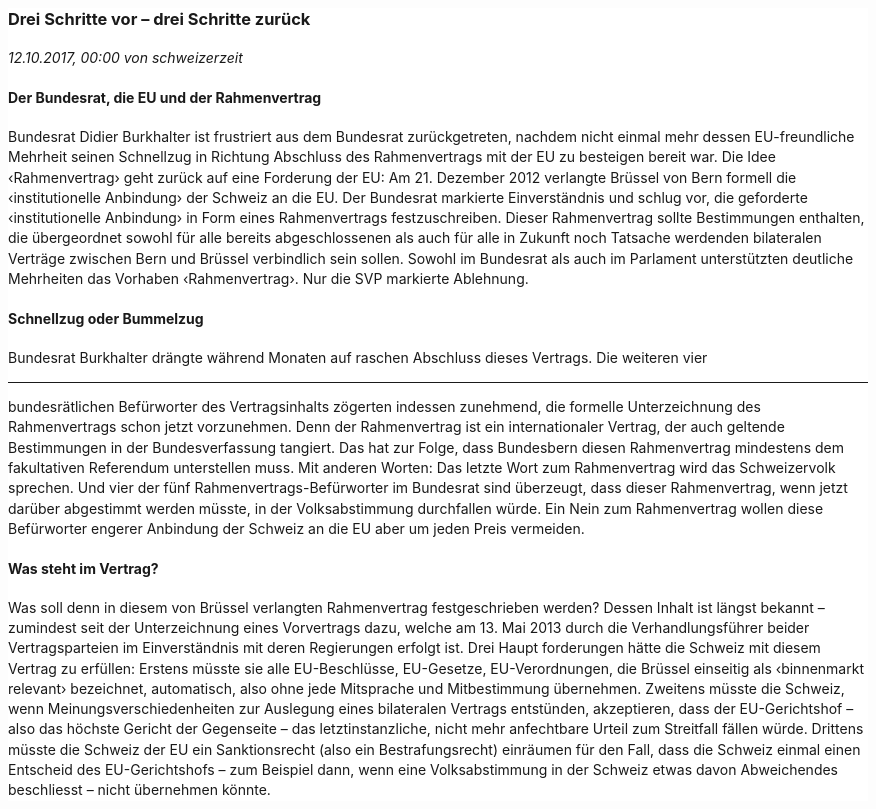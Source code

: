 ### Drei Schritte vor – drei Schritte zurück
_12.10.2017, 00:00 von schweizerzeit_
#### Der Bundesrat, die EU und der Rahmenvertrag
Bundesrat Didier Burkhalter ist frustriert aus dem Bundesrat zurückgetreten, nachdem nicht einmal mehr
dessen EU-freundliche Mehrheit seinen Schnellzug in Richtung Abschluss des Rahmenvertrags mit der EU zu
besteigen bereit war.
Die Idee ‹Rahmenvertrag› geht zurück auf eine Forderung der EU: Am 21. Dezember 2012 verlangte Brüssel
von Bern formell die ‹institutionelle Anbindung› der Schweiz an die EU. Der Bundesrat markierte Einverständnis
und schlug vor, die geforderte ‹institutionelle Anbindung› in Form eines Rahmenvertrags festzuschreiben.
Dieser Rahmenvertrag sollte Bestimmungen enthalten, die übergeordnet sowohl für alle bereits abgeschlossenen als auch für alle in Zukunft noch Tatsache werdenden bilateralen Verträge zwischen Bern und Brüssel
verbindlich sein sollen. Sowohl im Bundesrat als auch im Parlament unterstützten deutliche Mehrheiten das
Vorhaben ‹Rahmenvertrag›. Nur die SVP markierte Ablehnung.

#### Schnellzug oder Bummelzug
Bundesrat Burkhalter drängte während Monaten auf raschen Abschluss dieses Vertrags. Die weiteren vier


-----

bundesrätlichen Befürworter des Vertragsinhalts zögerten indessen zunehmend, die formelle Unterzeichnung
des Rahmenvertrags schon jetzt vorzunehmen. Denn der Rahmenvertrag ist ein internationaler Vertrag, der
auch geltende Bestimmungen in der Bundesverfassung tangiert. Das hat zur Folge, dass Bundesbern diesen
Rahmenvertrag mindestens dem fakultativen Referendum unterstellen muss.
Mit anderen Worten: Das letzte Wort zum Rahmenvertrag wird das Schweizervolk sprechen. Und vier der fünf
Rahmenvertrags-Befürworter im Bundesrat sind überzeugt, dass dieser Rahmenvertrag, wenn jetzt darüber abgestimmt werden müsste, in der Volksabstimmung durchfallen würde. Ein Nein zum Rahmenvertrag wollen
diese Befürworter engerer Anbindung der Schweiz an die EU aber um jeden Preis vermeiden.

#### Was steht im Vertrag?
Was soll denn in diesem von Brüssel verlangten Rahmenvertrag festgeschrieben werden? Dessen Inhalt ist längst
bekannt – zumindest seit der Unterzeichnung eines Vorvertrags dazu, welche am 13. Mai 2013 durch die Verhandlungsführer beider Vertragsparteien im Einverständnis mit deren Regierungen erfolgt ist. Drei Haupt forderungen hätte die Schweiz mit diesem Vertrag zu erfüllen:
Erstens müsste sie alle EU-Beschlüsse, EU-Gesetze, EU-Verordnungen, die Brüssel einseitig als ‹binnenmarkt relevant› bezeichnet, automatisch, also ohne jede Mitsprache und Mitbestimmung übernehmen.
Zweitens müsste die Schweiz, wenn Meinungsverschiedenheiten zur Auslegung eines bilateralen Vertrags entstünden, akzeptieren, dass der EU-Gerichtshof – also das höchste Gericht der Gegenseite – das letztinstanzliche,
nicht mehr anfechtbare Urteil zum Streitfall fällen würde.
Drittens müsste die Schweiz der EU ein Sanktionsrecht (also ein Bestrafungsrecht) einräumen für den Fall, dass
die Schweiz einmal einen Entscheid des EU-Gerichtshofs – zum Beispiel dann, wenn eine Volksabstimmung in
der Schweiz etwas davon Abweichendes beschliesst – nicht übernehmen könnte.
